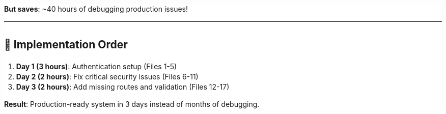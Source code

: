 **But saves**: ~40 hours of debugging production issues!

---

## 🎯 Implementation Order

1. **Day 1 (3 hours)**: Authentication setup (Files 1-5)
2. **Day 2 (2 hours)**: Fix critical security issues (Files 6-11)
3. **Day 3 (2 hours)**: Add missing routes and validation (Files 12-17)

**Result**: Production-ready system in 3 days instead of months of debugging.
